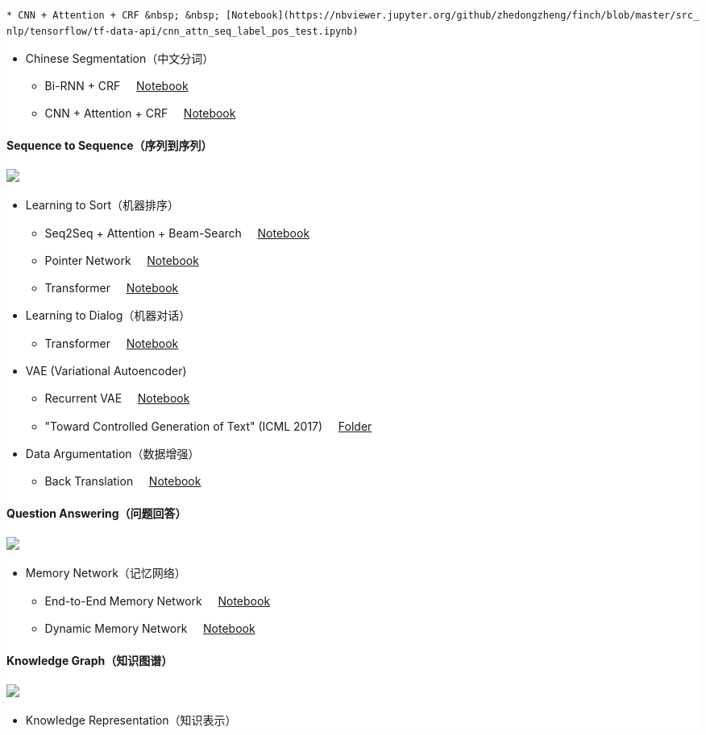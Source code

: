     * CNN + Attention + CRF &nbsp; &nbsp; [Notebook](https://nbviewer.jupyter.org/github/zhedongzheng/finch/blob/master/src_nlp/tensorflow/tf-data-api/cnn_attn_seq_label_pos_test.ipynb)

* Chinese Segmentation（中文分词）

    * Bi-RNN + CRF &nbsp; &nbsp; [Notebook](https://nbviewer.jupyter.org/github/zhedongzheng/finch/blob/master/src_nlp/tensorflow/tf-data-api/chseg_birnn_crf_test.ipynb)

    * CNN + Attention + CRF &nbsp; &nbsp; [Notebook](https://nbviewer.jupyter.org/github/zhedongzheng/finch/blob/master/src_nlp/tensorflow/tf-data-api/cnn_attn_seq_label_chseg_test.ipynb)

#### Sequence to Sequence（序列到序列）
<img src="https://github.com/zhedongzheng/finch/blob/master/src_nlp/assets/decoration_1.png" height='100'>

* Learning to Sort（机器排序）

    * Seq2Seq + Attention + Beam-Search &nbsp; &nbsp; [Notebook](https://nbviewer.jupyter.org/github/zhedongzheng/finch/blob/master/src_nlp/tensorflow/tf-estimator/seq2seq_ultimate_test.ipynb)

    * Pointer Network &nbsp; &nbsp; [Notebook](https://nbviewer.jupyter.org/github/zhedongzheng/finch/blob/master/src_nlp/tensorflow/tf-estimator/pointer_net_test.ipynb)

    * Transformer &nbsp; &nbsp; [Notebook](https://nbviewer.jupyter.org/github/zhedongzheng/finch/blob/master/src_nlp/tensorflow/attn_is_all_u_need/train_letters.ipynb)
    
* Learning to Dialog（机器对话）

    * Transformer &nbsp; &nbsp; [Notebook](https://nbviewer.jupyter.org/github/zhedongzheng/finch/blob/master/src_nlp/tensorflow/attn_is_all_u_need/train_dialog.ipynb)

* VAE (Variational Autoencoder)

    * Recurrent VAE &nbsp; &nbsp; [Notebook](https://nbviewer.jupyter.org/github/zhedongzheng/finch/blob/master/src_nlp/tensorflow/vae/train.ipynb)

    * "Toward Controlled Generation of Text" (ICML 2017) &nbsp; &nbsp; [Folder](https://github.com/zhedongzheng/finch/tree/master/src_nlp/tensorflow/toward_control)

* Data Argumentation（数据增强）

    * Back Translation &nbsp; &nbsp; [Notebook](https://nbviewer.jupyter.org/github/zhedongzheng/finch/blob/master/src_nlp/other/bi_translation.ipynb)
        
#### Question Answering（问题回答）
<img src="https://github.com/zhedongzheng/finch/blob/master/src_nlp/assets/dmn-details.png" height='100'>

* Memory Network（记忆网络）

    *  End-to-End Memory Network &nbsp; &nbsp; [Notebook](https://nbviewer.jupyter.org/github/zhedongzheng/finch/blob/master/src_nlp/tensorflow/end2end_mn/train.ipynb)

    *  Dynamic Memory Network &nbsp; &nbsp; [Notebook](https://nbviewer.jupyter.org/github/zhedongzheng/finch/blob/master/src_nlp/tensorflow/dmn/train.ipynb)

#### Knowledge Graph（知识图谱）
<img src="https://github.com/zhedongzheng/finch/blob/master/src_nlp/assets/kg.png" height='100'>

* Knowledge Representation（知识表示）
